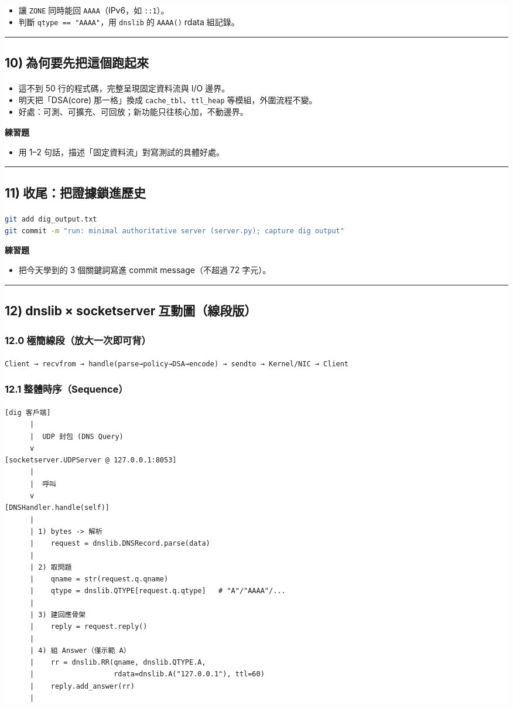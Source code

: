 * 讓 `ZONE` 同時能回 `AAAA`（IPv6，如 `::1`）。
* 判斷 `qtype == "AAAA"`，用 `dnslib` 的 `AAAA()` rdata 組記錄。

---

## 10) 為何要先把這個跑起來

* 這不到 50 行的程式碼，完整呈現固定資料流與 I/O 邊界。
* 明天把「DSA(core) 那一格」換成 `cache_tbl`、`ttl_heap` 等模組，外圍流程不變。
* 好處：可測、可擴充、可回放；新功能只往核心加，不動邊界。

**練習題**

* 用 1–2 句話，描述「固定資料流」對寫測試的具體好處。

---

## 11) 收尾：把證據鎖進歷史

```bash
git add dig_output.txt
git commit -m "run: minimal authoritative server (server.py); capture dig output"
```

**練習題**

* 把今天學到的 3 個關鍵詞寫進 commit message（不超過 72 字元）。

---

## 12) dnslib × socketserver 互動圖（線段版）

### 12.0 極簡線段（放大一次即可背）

```
Client → recvfrom → handle(parse→policy→DSA→encode) → sendto → Kernel/NIC → Client
```

### 12.1 整體時序（Sequence）

```
[dig 客戶端]
      |
      |  UDP 封包 (DNS Query)
      v
[socketserver.UDPServer @ 127.0.0.1:8053]
      |
      |  呼叫
      v
[DNSHandler.handle(self)]
      |
      | 1) bytes -> 解析
      |    request = dnslib.DNSRecord.parse(data)
      |
      | 2) 取問題
      |    qname = str(request.q.qname)
      |    qtype = dnslib.QTYPE[request.q.qtype]   # "A"/"AAAA"/...
      |
      | 3) 建回應骨架
      |    reply = request.reply()
      |
      | 4) 組 Answer（僅示範 A）
      |    rr = dnslib.RR(qname, dnslib.QTYPE.A,
      |                   rdata=dnslib.A("127.0.0.1"), ttl=60)
      |    reply.add_answer(rr)
      |
```